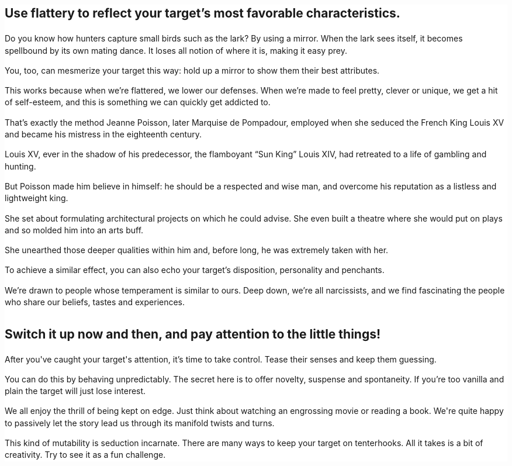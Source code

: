 ## Use flattery to reflect your target’s most favorable characteristics.

Do you know how hunters capture small birds such as the lark? By using a
mirror. When the lark sees itself, it becomes spellbound by its own mating
dance. It loses all notion of where it is, making it easy prey.

You, too, can mesmerize your target this way: hold up a mirror to show them
their best attributes.

This works because when we’re flattered, we lower our defenses. When we’re made
to feel pretty, clever or unique, we get a hit of self-esteem, and this is
something we can quickly get addicted to.

That’s exactly the method Jeanne Poisson, later Marquise de Pompadour, employed
when she seduced the French King Louis XV and became his mistress in the
eighteenth century.

Louis XV, ever in the shadow of his predecessor, the flamboyant “Sun King”
Louis XIV, had retreated to a life of gambling and hunting.

But Poisson made him believe in himself: he should be a respected and wise man,
and overcome his reputation as a listless and lightweight king.

She set about formulating architectural projects on which he could advise. She
even built a theatre where she would put on plays and so molded him into an
arts buff.

She unearthed those deeper qualities within him and, before long, he was
extremely taken with her.

To achieve a similar effect, you can also echo your target’s disposition,
personality and penchants.

We’re drawn to people whose temperament is similar to ours. Deep down, we’re
all narcissists, and we find fascinating the people who share our beliefs,
tastes and experiences.

## Switch it up now and then, and pay attention to the little things!

After you've caught your target's attention, it’s time to take control. Tease
their senses and keep them guessing.

You can do this by behaving unpredictably. The secret here is to offer novelty,
suspense and spontaneity. If you’re too vanilla and plain the target will just
lose interest.

We all enjoy the thrill of being kept on edge. Just think about watching an
engrossing movie or reading a book. We're quite happy to passively let the
story lead us through its manifold twists and turns.

This kind of mutability is seduction incarnate. There are many ways to keep
your target on tenterhooks. All it takes is a bit of creativity. Try to see it
as a fun challenge.
